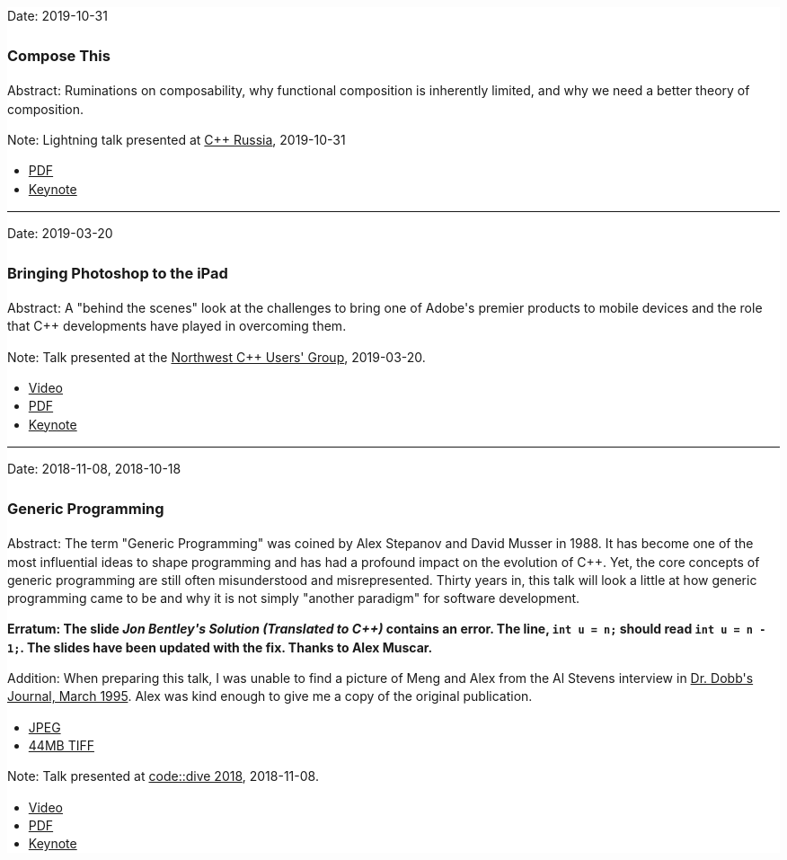 
Date: 2019-10-31

### Compose This

Abstract: Ruminations on composability, why functional composition is inherently limited, and why we need a better theory of composition.

Note: Lightning talk presented at [C++ Russia](https://cppconf.ru/en/), 2019-10-31

- [PDF](/presentations/2019-10-31-compositional-efficiency/2019-10-31-compositional-efficiency.pdf)
- [Keynote](/presentations/2019-10-31-compositional-efficiency/2019-10-31-compositional-efficiency.key)

---

Date: 2019-03-20

### Bringing Photoshop to the iPad

Abstract: A "behind the scenes" look at the challenges to bring one of Adobe's premier products to mobile devices and the role that C++ developments have played in overcoming them.

Note: Talk presented at the [Northwest C++ Users' Group](https://nwcpp.org/March-2019.html), 2019-03-20.

- [Video](https://www.youtube.com/watch?v=oQUtu_vD91g)
- [PDF](/presentations/2019-03-20-photoshop-on-ipad/2019-03-20-photoshop-on-ipad.pdf)
- [Keynote](/presentations/2019-03-20-photoshop-on-ipad/2019-03-20-photoshop-on-ipad.key)

---

Date: 2018-11-08, 2018-10-18

### Generic Programming

Abstract: The term "Generic Programming" was coined by Alex Stepanov and David Musser in 1988. It has become one of the most influential ideas to shape programming and has had a profound impact on the evolution of C++. Yet, the core concepts of generic programming are still often misunderstood and misrepresented. Thirty years in, this talk will look a little at how generic programming came to be and why it is not simply "another paradigm" for software development.

**Erratum: The slide _Jon Bentley's Solution (Translated to C++)_ contains an error. The line, `int u = n;` should read `int u = n - 1;`. The slides have been updated with the fix. Thanks to Alex Muscar.**

Addition: When preparing this talk, I was unable to find a picture of Meng and Alex from the Al Stevens interview in [Dr. Dobb's Journal, March 1995](http://stepanovpapers.com/drdobbs-interview.pdf). Alex was kind enough to give me a copy of the original publication.

- [JPEG](/presentations/2018-11-08-generic-programming/additional/1995-03-dr-dobbs.jpg)
- [44MB TIFF](/presentations/2018-11-08-generic-programming/additional/1995-03-dr-dobbs.tif)

Note: Talk presented at [code::dive 2018](https://codedive.pl/), 2018-11-08.

- [Video](https://www.youtube.com/watch?v=FX78-1uBCNA&t=869s)
- [PDF](/presentations/2018-11-08-generic-programming/2018-11-08-generic-programming.pdf)
- [Keynote](/presentations/2018-11-08-generic-programming/2018-11-08-generic-programming.key)
